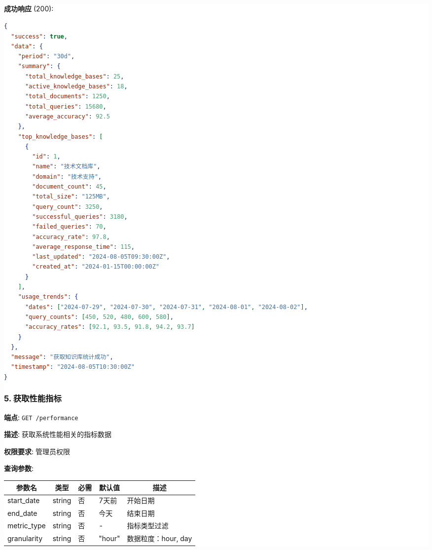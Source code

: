 **成功响应** (200):
```json
{
  "success": true,
  "data": {
    "period": "30d",
    "summary": {
      "total_knowledge_bases": 25,
      "active_knowledge_bases": 18,
      "total_documents": 1250,
      "total_queries": 15680,
      "average_accuracy": 92.5
    },
    "top_knowledge_bases": [
      {
        "id": 1,
        "name": "技术文档库",
        "domain": "技术支持",
        "document_count": 45,
        "total_size": "125MB",
        "query_count": 3250,
        "successful_queries": 3180,
        "failed_queries": 70,
        "accuracy_rate": 97.8,
        "average_response_time": 115,
        "last_updated": "2024-08-05T09:30:00Z",
        "created_at": "2024-01-15T00:00:00Z"
      }
    ],
    "usage_trends": {
      "dates": ["2024-07-29", "2024-07-30", "2024-07-31", "2024-08-01", "2024-08-02"],
      "query_counts": [450, 520, 480, 600, 580],
      "accuracy_rates": [92.1, 93.5, 91.8, 94.2, 93.7]
    }
  },
  "message": "获取知识库统计成功",
  "timestamp": "2024-08-05T10:30:00Z"
}
```

### 5. 获取性能指标

**端点**: `GET /performance`

**描述**: 获取系统性能相关的指标数据

**权限要求**: 管理员权限

**查询参数**:

| 参数名 | 类型 | 必需 | 默认值 | 描述 |
|--------|------|------|--------|------|
| start_date | string | 否 | 7天前 | 开始日期 |
| end_date | string | 否 | 今天 | 结束日期 |
| metric_type | string | 否 | - | 指标类型过滤 |
| granularity | string | 否 | "hour" | 数据粒度：hour, day |

